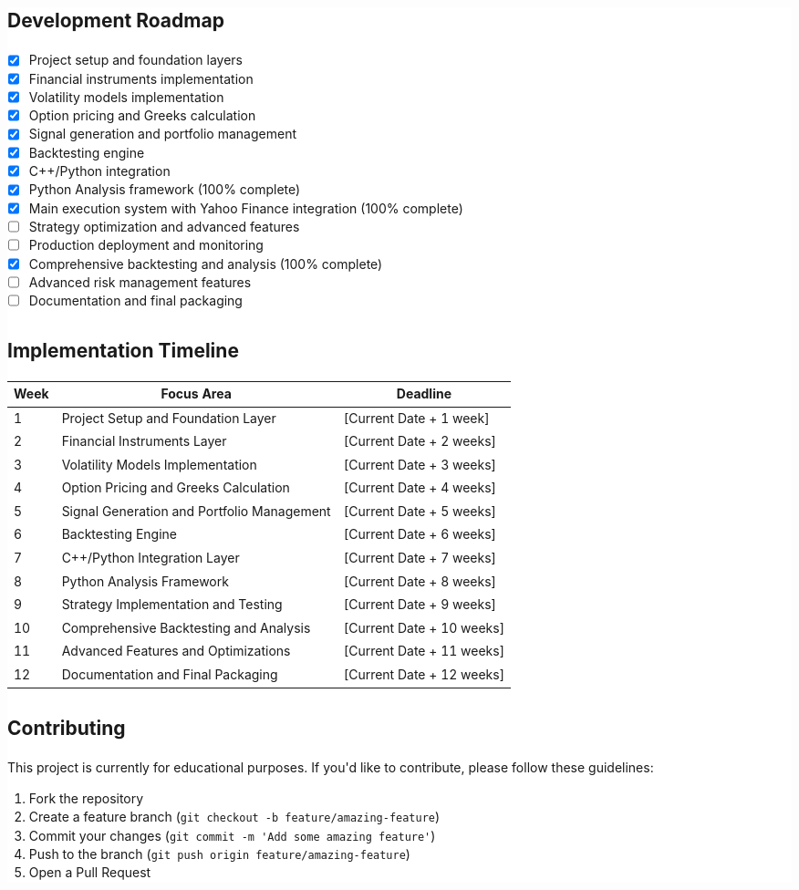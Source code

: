 ## Development Roadmap

- [x] Project setup and foundation layers
- [x] Financial instruments implementation  
- [x] Volatility models implementation
- [x] Option pricing and Greeks calculation
- [x] Signal generation and portfolio management
- [x] Backtesting engine
- [x] C++/Python integration
- [x] Python Analysis framework (100% complete)
- [x] Main execution system with Yahoo Finance integration (100% complete)
- [ ] Strategy optimization and advanced features
- [ ] Production deployment and monitoring
- [x] Comprehensive backtesting and analysis (100% complete)
- [ ] Advanced risk management features
- [ ] Documentation and final packaging

## Implementation Timeline

| Week | Focus Area | Deadline |
|------|------------|----------|
| 1 | Project Setup and Foundation Layer | [Current Date + 1 week] |
| 2 | Financial Instruments Layer | [Current Date + 2 weeks] |
| 3 | Volatility Models Implementation | [Current Date + 3 weeks] |
| 4 | Option Pricing and Greeks Calculation | [Current Date + 4 weeks] |
| 5 | Signal Generation and Portfolio Management | [Current Date + 5 weeks] |
| 6 | Backtesting Engine | [Current Date + 6 weeks] |
| 7 | C++/Python Integration Layer | [Current Date + 7 weeks] |
| 8 | Python Analysis Framework | [Current Date + 8 weeks] |
| 9 | Strategy Implementation and Testing | [Current Date + 9 weeks] |
| 10 | Comprehensive Backtesting and Analysis | [Current Date + 10 weeks] |
| 11 | Advanced Features and Optimizations | [Current Date + 11 weeks] |
| 12 | Documentation and Final Packaging | [Current Date + 12 weeks] |

## Contributing

This project is currently for educational purposes. If you'd like to contribute, please follow these guidelines:

1. Fork the repository
2. Create a feature branch (`git checkout -b feature/amazing-feature`)
3. Commit your changes (`git commit -m 'Add some amazing feature'`)
4. Push to the branch (`git push origin feature/amazing-feature`)
5. Open a Pull Request
